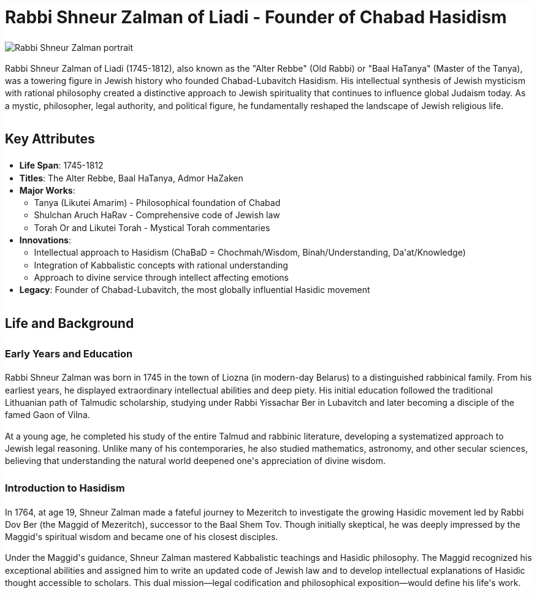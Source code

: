 # Rabbi Shneur Zalman of Liadi - Founder of Chabad Hasidism

![Rabbi Shneur Zalman portrait](shneur_zalman_portrait.jpg)

Rabbi Shneur Zalman of Liadi (1745-1812), also known as the "Alter Rebbe" (Old Rabbi) or "Baal HaTanya" (Master of the Tanya), was a towering figure in Jewish history who founded Chabad-Lubavitch Hasidism. His intellectual synthesis of Jewish mysticism with rational philosophy created a distinctive approach to Jewish spirituality that continues to influence global Judaism today. As a mystic, philosopher, legal authority, and political figure, he fundamentally reshaped the landscape of Jewish religious life.

## Key Attributes

- **Life Span**: 1745-1812
- **Titles**: The Alter Rebbe, Baal HaTanya, Admor HaZaken
- **Major Works**: 
  - Tanya (Likutei Amarim) - Philosophical foundation of Chabad
  - Shulchan Aruch HaRav - Comprehensive code of Jewish law
  - Torah Or and Likutei Torah - Mystical Torah commentaries
- **Innovations**: 
  - Intellectual approach to Hasidism (ChaBaD = Chochmah/Wisdom, Binah/Understanding, Da'at/Knowledge)
  - Integration of Kabbalistic concepts with rational understanding
  - Approach to divine service through intellect affecting emotions
- **Legacy**: Founder of Chabad-Lubavitch, the most globally influential Hasidic movement

## Life and Background

### Early Years and Education

Rabbi Shneur Zalman was born in 1745 in the town of Liozna (in modern-day Belarus) to a distinguished rabbinical family. From his earliest years, he displayed extraordinary intellectual abilities and deep piety. His initial education followed the traditional Lithuanian path of Talmudic scholarship, studying under Rabbi Yissachar Ber in Lubavitch and later becoming a disciple of the famed Gaon of Vilna.

At a young age, he completed his study of the entire Talmud and rabbinic literature, developing a systematized approach to Jewish legal reasoning. Unlike many of his contemporaries, he also studied mathematics, astronomy, and other secular sciences, believing that understanding the natural world deepened one's appreciation of divine wisdom.

### Introduction to Hasidism

In 1764, at age 19, Shneur Zalman made a fateful journey to Mezeritch to investigate the growing Hasidic movement led by Rabbi Dov Ber (the Maggid of Mezeritch), successor to the Baal Shem Tov. Though initially skeptical, he was deeply impressed by the Maggid's spiritual wisdom and became one of his closest disciples.

Under the Maggid's guidance, Shneur Zalman mastered Kabbalistic teachings and Hasidic philosophy. The Maggid recognized his exceptional abilities and assigned him to write an updated code of Jewish law and to develop intellectual explanations of Hasidic thought accessible to scholars. This dual mission—legal codification and philosophical exposition—would define his life's work.
